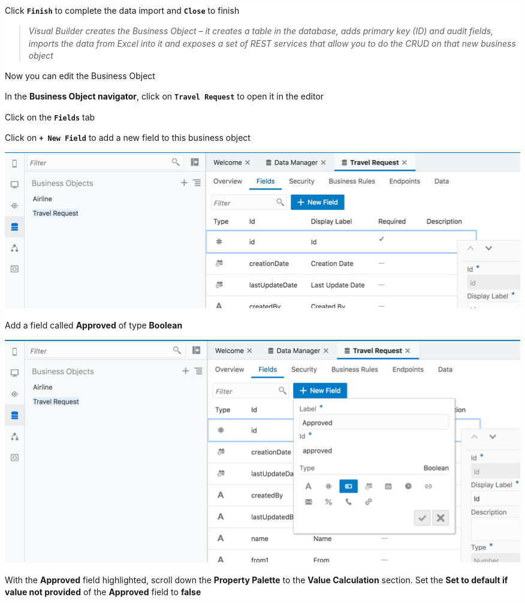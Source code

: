Click **`Finish`** to complete the data import and **`Close`** to finish

> *Visual Builder creates the Business Object – it creates a table in the database, adds primary key (ID) and audit fields, imports the data from Excel into it and exposes a set of REST services that allow you to do the CRUD on that new business object*

Now you can edit the Business Object

In the **Business Object navigator**, click on **`Travel Request`** to open it in the editor

Click on the **`Fields`** tab

Click on **`+ New Field`** to add a new field to this business object

![alt text](../resources/images/mob/9.png "Logo Title Text 1") 

Add a field called **Approved** of type **Boolean**

![alt text](../resources/images/mob/10.png "Logo Title Text 1") 

With the **Approved** field highlighted, scroll down the **Property Palette** to the **Value Calculation** section. Set the **Set to default if value not provided** of the **Approved** field to **false**

